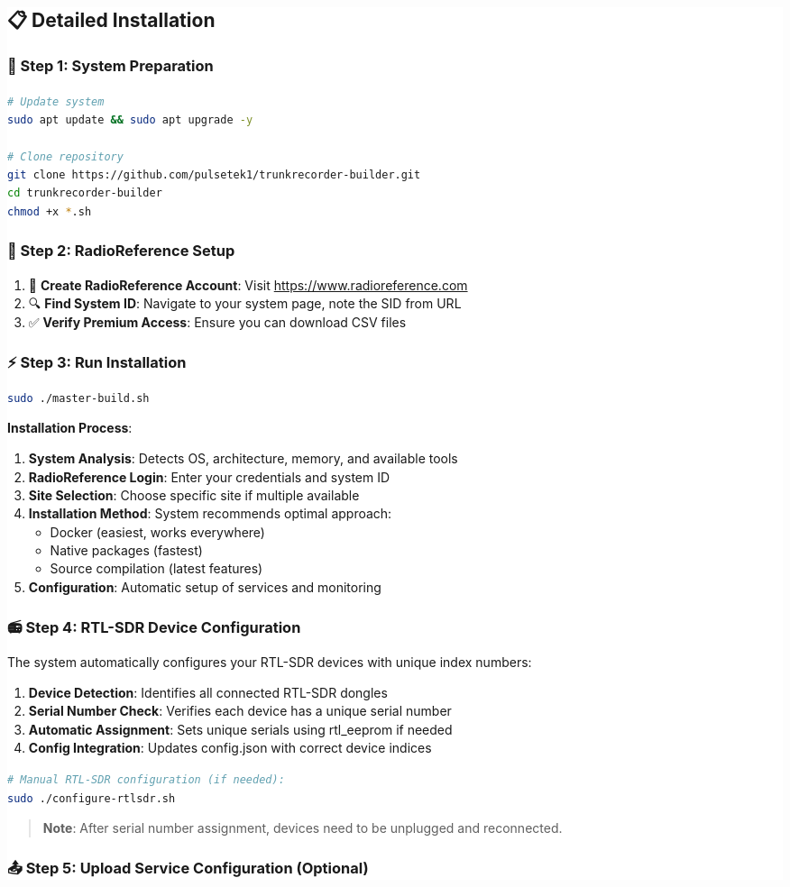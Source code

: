 ## 📋 Detailed Installation

### 🔧 Step 1: System Preparation

```bash
# Update system
sudo apt update && sudo apt upgrade -y

# Clone repository
git clone https://github.com/pulsetek1/trunkrecorder-builder.git
cd trunkrecorder-builder
chmod +x *.sh
```

### 📡 Step 2: RadioReference Setup

1. 👤 **Create RadioReference Account**: Visit https://www.radioreference.com
2. 🔍 **Find System ID**: Navigate to your system page, note the SID from URL
3. ✅ **Verify Premium Access**: Ensure you can download CSV files

### ⚡ Step 3: Run Installation

```bash
sudo ./master-build.sh
```

**Installation Process**:
1. **System Analysis**: Detects OS, architecture, memory, and available tools
2. **RadioReference Login**: Enter your credentials and system ID
3. **Site Selection**: Choose specific site if multiple available
4. **Installation Method**: System recommends optimal approach:
   - Docker (easiest, works everywhere)
   - Native packages (fastest)
   - Source compilation (latest features)
5. **Configuration**: Automatic setup of services and monitoring

### 📻 Step 4: RTL-SDR Device Configuration

The system automatically configures your RTL-SDR devices with unique index numbers:

1. **Device Detection**: Identifies all connected RTL-SDR dongles
2. **Serial Number Check**: Verifies each device has a unique serial number
3. **Automatic Assignment**: Sets unique serials using rtl_eeprom if needed
4. **Config Integration**: Updates config.json with correct device indices

```bash
# Manual RTL-SDR configuration (if needed):
sudo ./configure-rtlsdr.sh
```

> **Note**: After serial number assignment, devices need to be unplugged and reconnected.

### 📤 Step 5: Upload Service Configuration (Optional)
